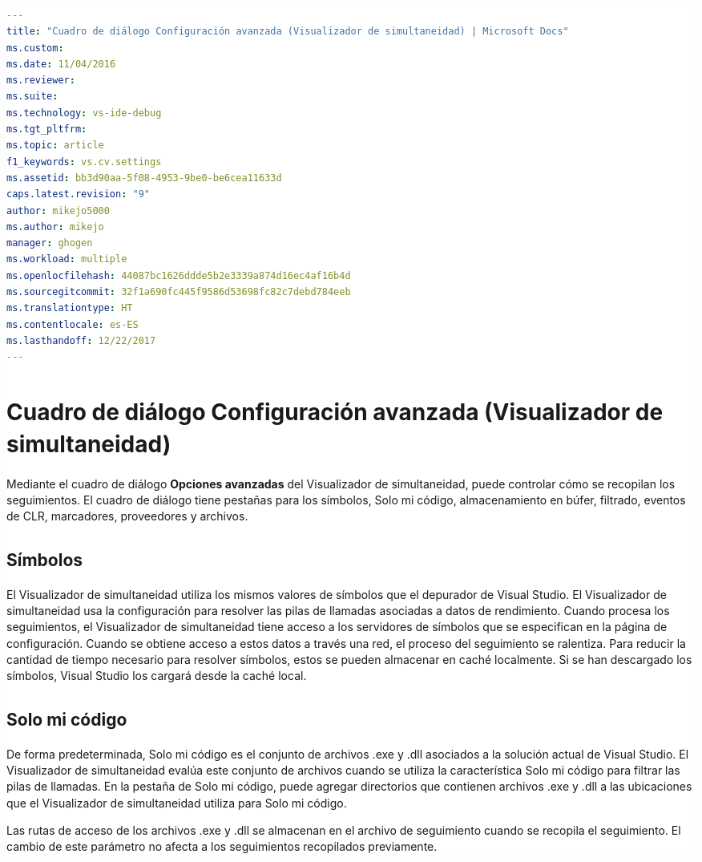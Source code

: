 ```yaml
---
title: "Cuadro de diálogo Configuración avanzada (Visualizador de simultaneidad) | Microsoft Docs"
ms.custom: 
ms.date: 11/04/2016
ms.reviewer: 
ms.suite: 
ms.technology: vs-ide-debug
ms.tgt_pltfrm: 
ms.topic: article
f1_keywords: vs.cv.settings
ms.assetid: bb3d90aa-5f08-4953-9be0-be6cea11633d
caps.latest.revision: "9"
author: mikejo5000
ms.author: mikejo
manager: ghogen
ms.workload: multiple
ms.openlocfilehash: 44087bc1626ddde5b2e3339a874d16ec4af16b4d
ms.sourcegitcommit: 32f1a690fc445f9586d53698fc82c7debd784eeb
ms.translationtype: HT
ms.contentlocale: es-ES
ms.lasthandoff: 12/22/2017
---
```

# <a name="advanced-settings-dialog-box-concurrency-visualizer"></a>Cuadro de diálogo Configuración avanzada (Visualizador de simultaneidad)
Mediante el cuadro de diálogo **Opciones avanzadas** del Visualizador de simultaneidad, puede controlar cómo se recopilan los seguimientos.  El cuadro de diálogo tiene pestañas para los símbolos, Solo mi código, almacenamiento en búfer, filtrado, eventos de CLR, marcadores, proveedores y archivos.  
  
## <a name="symbols"></a>Símbolos  
 El Visualizador de simultaneidad utiliza los mismos valores de símbolos que el depurador de Visual Studio. El Visualizador de simultaneidad usa la configuración para resolver las pilas de llamadas asociadas a datos de rendimiento.  Cuando procesa los seguimientos, el Visualizador de simultaneidad tiene acceso a los servidores de símbolos que se especifican en la página de configuración.  Cuando se obtiene acceso a estos datos a través una red, el proceso del seguimiento se ralentiza.  Para reducir la cantidad de tiempo necesario para resolver símbolos, estos se pueden almacenar en caché localmente. Si se han descargado los símbolos, Visual Studio los cargará desde la caché local.  
  
## <a name="just-my-code"></a>Solo mi código  
 De forma predeterminada, Solo mi código es el conjunto de archivos .exe y .dll asociados a la solución actual de Visual Studio. El Visualizador de simultaneidad evalúa este conjunto de archivos cuando se utiliza la característica Solo mi código para filtrar las pilas de llamadas. En la pestaña de Solo mi código, puede agregar directorios que contienen archivos .exe y .dll a las ubicaciones que el Visualizador de simultaneidad utiliza para Solo mi código.  
  
 Las rutas de acceso de los archivos .exe y .dll se almacenan en el archivo de seguimiento cuando se recopila el seguimiento.  El cambio de este parámetro no afecta a los seguimientos recopilados previamente.  
  